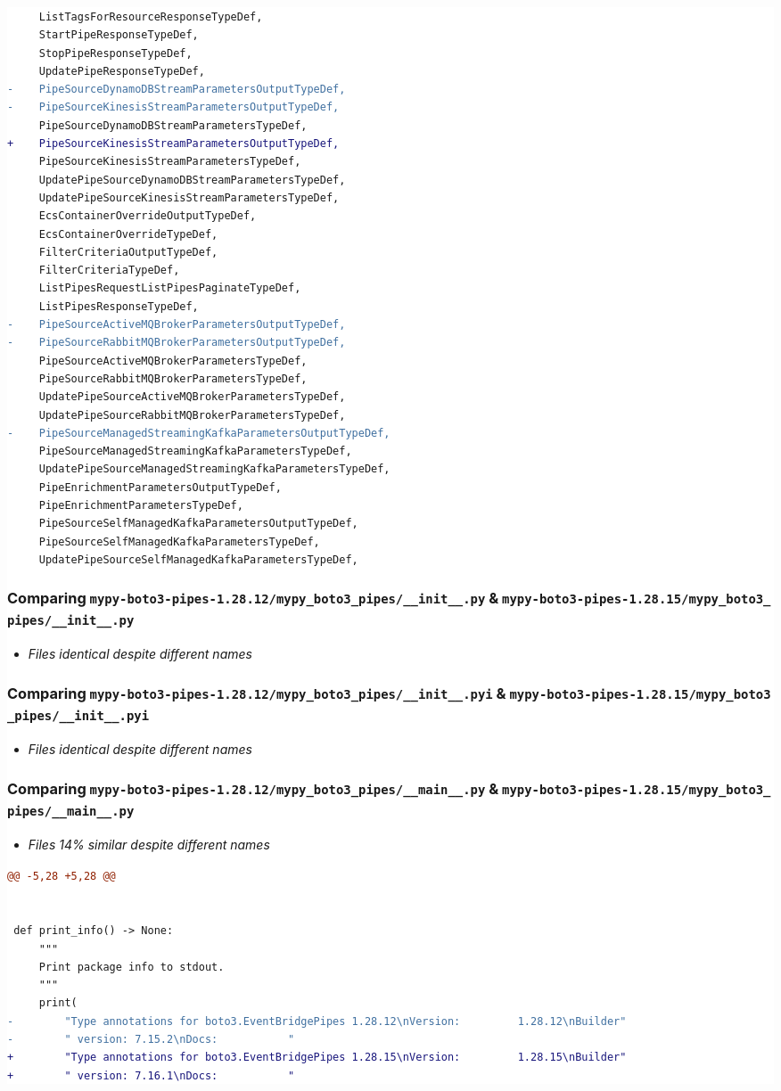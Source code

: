 ```diff
     ListTagsForResourceResponseTypeDef,
     StartPipeResponseTypeDef,
     StopPipeResponseTypeDef,
     UpdatePipeResponseTypeDef,
-    PipeSourceDynamoDBStreamParametersOutputTypeDef,
-    PipeSourceKinesisStreamParametersOutputTypeDef,
     PipeSourceDynamoDBStreamParametersTypeDef,
+    PipeSourceKinesisStreamParametersOutputTypeDef,
     PipeSourceKinesisStreamParametersTypeDef,
     UpdatePipeSourceDynamoDBStreamParametersTypeDef,
     UpdatePipeSourceKinesisStreamParametersTypeDef,
     EcsContainerOverrideOutputTypeDef,
     EcsContainerOverrideTypeDef,
     FilterCriteriaOutputTypeDef,
     FilterCriteriaTypeDef,
     ListPipesRequestListPipesPaginateTypeDef,
     ListPipesResponseTypeDef,
-    PipeSourceActiveMQBrokerParametersOutputTypeDef,
-    PipeSourceRabbitMQBrokerParametersOutputTypeDef,
     PipeSourceActiveMQBrokerParametersTypeDef,
     PipeSourceRabbitMQBrokerParametersTypeDef,
     UpdatePipeSourceActiveMQBrokerParametersTypeDef,
     UpdatePipeSourceRabbitMQBrokerParametersTypeDef,
-    PipeSourceManagedStreamingKafkaParametersOutputTypeDef,
     PipeSourceManagedStreamingKafkaParametersTypeDef,
     UpdatePipeSourceManagedStreamingKafkaParametersTypeDef,
     PipeEnrichmentParametersOutputTypeDef,
     PipeEnrichmentParametersTypeDef,
     PipeSourceSelfManagedKafkaParametersOutputTypeDef,
     PipeSourceSelfManagedKafkaParametersTypeDef,
     UpdatePipeSourceSelfManagedKafkaParametersTypeDef,
```

### Comparing `mypy-boto3-pipes-1.28.12/mypy_boto3_pipes/__init__.py` & `mypy-boto3-pipes-1.28.15/mypy_boto3_pipes/__init__.py`

 * *Files identical despite different names*

### Comparing `mypy-boto3-pipes-1.28.12/mypy_boto3_pipes/__init__.pyi` & `mypy-boto3-pipes-1.28.15/mypy_boto3_pipes/__init__.pyi`

 * *Files identical despite different names*

### Comparing `mypy-boto3-pipes-1.28.12/mypy_boto3_pipes/__main__.py` & `mypy-boto3-pipes-1.28.15/mypy_boto3_pipes/__main__.py`

 * *Files 14% similar despite different names*

```diff
@@ -5,28 +5,28 @@
 
 
 def print_info() -> None:
     """
     Print package info to stdout.
     """
     print(
-        "Type annotations for boto3.EventBridgePipes 1.28.12\nVersion:         1.28.12\nBuilder"
-        " version: 7.15.2\nDocs:           "
+        "Type annotations for boto3.EventBridgePipes 1.28.15\nVersion:         1.28.15\nBuilder"
+        " version: 7.16.1\nDocs:           "
```